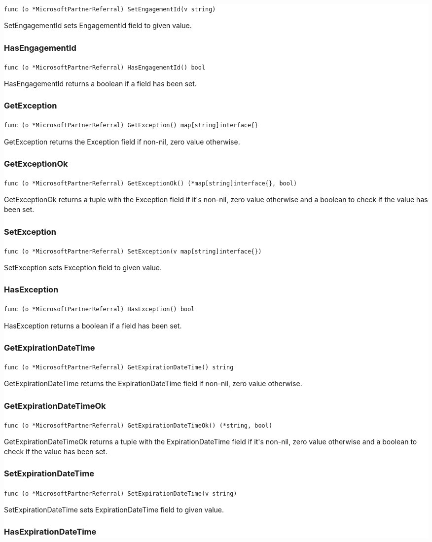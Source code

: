 `func (o *MicrosoftPartnerReferral) SetEngagementId(v string)`

SetEngagementId sets EngagementId field to given value.

### HasEngagementId

`func (o *MicrosoftPartnerReferral) HasEngagementId() bool`

HasEngagementId returns a boolean if a field has been set.

### GetException

`func (o *MicrosoftPartnerReferral) GetException() map[string]interface{}`

GetException returns the Exception field if non-nil, zero value otherwise.

### GetExceptionOk

`func (o *MicrosoftPartnerReferral) GetExceptionOk() (*map[string]interface{}, bool)`

GetExceptionOk returns a tuple with the Exception field if it's non-nil, zero value otherwise
and a boolean to check if the value has been set.

### SetException

`func (o *MicrosoftPartnerReferral) SetException(v map[string]interface{})`

SetException sets Exception field to given value.

### HasException

`func (o *MicrosoftPartnerReferral) HasException() bool`

HasException returns a boolean if a field has been set.

### GetExpirationDateTime

`func (o *MicrosoftPartnerReferral) GetExpirationDateTime() string`

GetExpirationDateTime returns the ExpirationDateTime field if non-nil, zero value otherwise.

### GetExpirationDateTimeOk

`func (o *MicrosoftPartnerReferral) GetExpirationDateTimeOk() (*string, bool)`

GetExpirationDateTimeOk returns a tuple with the ExpirationDateTime field if it's non-nil, zero value otherwise
and a boolean to check if the value has been set.

### SetExpirationDateTime

`func (o *MicrosoftPartnerReferral) SetExpirationDateTime(v string)`

SetExpirationDateTime sets ExpirationDateTime field to given value.

### HasExpirationDateTime
